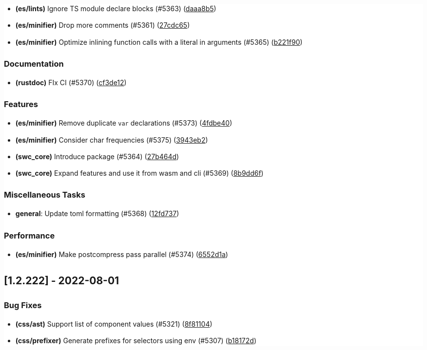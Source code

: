 
- **(es/lints)** Ignore TS module declare blocks (#5363) ([daaa8b5](https://github.com/swc-project/swc/commit/daaa8b5c4a86cf39ab34bc46b239719fab8b9916))


- **(es/minifier)** Drop more comments (#5361) ([27cdc65](https://github.com/swc-project/swc/commit/27cdc65a51af28e8a6073c325fe549d270b3f7dc))


- **(es/minifier)** Optimize inlining function calls with a literal in arguments (#5365) ([b221f90](https://github.com/swc-project/swc/commit/b221f90117a77f684dc6b9ae5296c6bd1a2d8349))

### Documentation



- **(rustdoc)** FIx CI (#5370) ([cf3de12](https://github.com/swc-project/swc/commit/cf3de124d621c8735c551637136b325104c5668e))

### Features



- **(es/minifier)** Remove duplicate `var` declarations (#5373) ([4fdbe40](https://github.com/swc-project/swc/commit/4fdbe40c74e618a9bdf00253f970e27e20c6b6eb))


- **(es/minifier)** Consider char frequencies (#5375) ([3943eb2](https://github.com/swc-project/swc/commit/3943eb24d11540928d436f63c4ffd6421400fcaf))


- **(swc_core)** Introduce package (#5364) ([27b464d](https://github.com/swc-project/swc/commit/27b464d90a410b5fb6dca438442e1e8669a28e32))


- **(swc_core)** Expand features and use it from wasm and cli (#5369) ([8b9dd6f](https://github.com/swc-project/swc/commit/8b9dd6f026e13fa850a7adcca52e285d874d4390))

### Miscellaneous Tasks
- **general**: Update toml formatting (#5368) ([12fd737](https://github.com/swc-project/swc/commit/12fd7373265df570aa129ce8c92ce5953db79254))

### Performance



- **(es/minifier)** Make postcompress pass parallel (#5374) ([6552d1a](https://github.com/swc-project/swc/commit/6552d1a6f77e5a69cf3c21de9606653b1dcc285a))

## [1.2.222] - 2022-08-01

### Bug Fixes



- **(css/ast)** Support list of component values (#5321) ([8f81104](https://github.com/swc-project/swc/commit/8f811043809a8cc51bb717b678906576bb6eccc3))


- **(css/prefixer)** Generate prefixes for selectors using env (#5307) ([b18172d](https://github.com/swc-project/swc/commit/b18172d7613c2ecee85f559b9b317aeb2f9bfda7))
